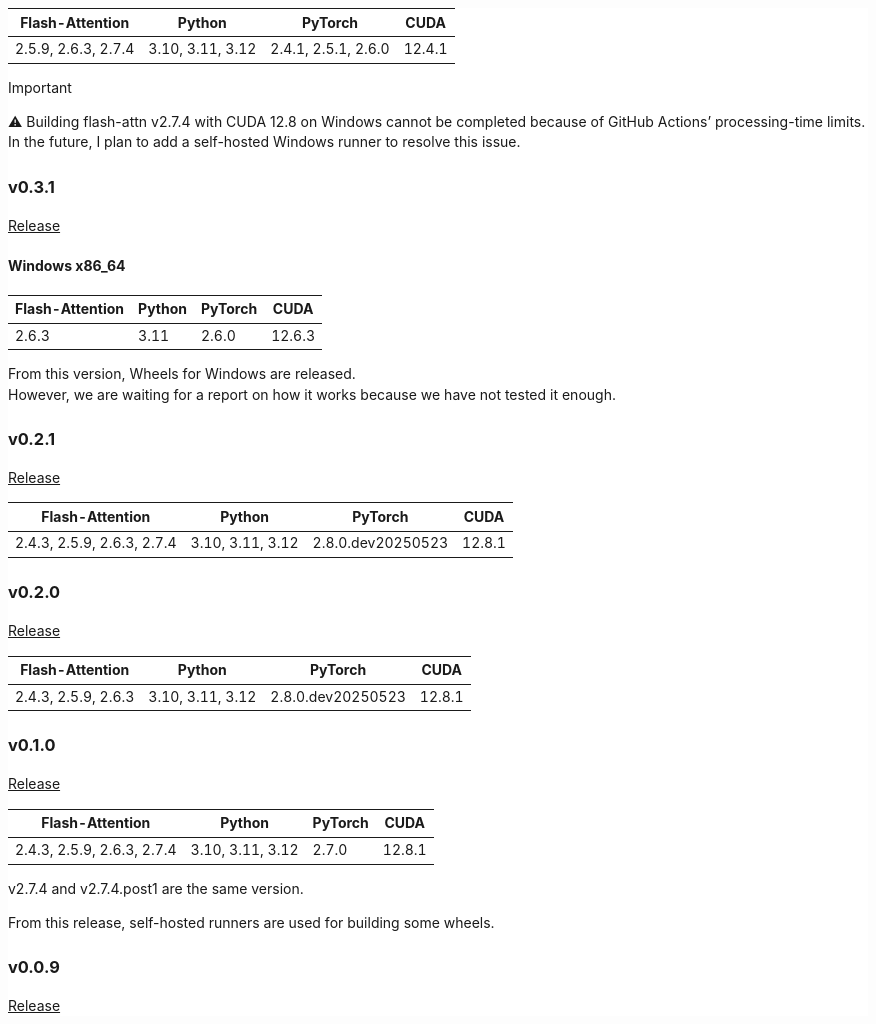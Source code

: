 | Flash-Attention     | Python           | PyTorch             | CUDA   |
| ------------------- | ---------------- | ------------------- | ------ |
| 2.5.9, 2.6.3, 2.7.4 | 3.10, 3.11, 3.12 | 2.4.1, 2.5.1, 2.6.0 | 12.4.1 |

> [!IMPORTANT]
> ⚠️ Building flash-attn v2.7.4 with CUDA 12.8 on Windows cannot be completed because of GitHub Actions’ processing-time limits. In the future, I plan to add a self-hosted Windows runner to resolve this issue.

### v0.3.1

[Release](https://github.com/mjun0812/flash-attention-prebuild-wheels/releases/tag/v0.3.1)

#### Windows x86_64

| Flash-Attention | Python | PyTorch | CUDA   |
| --------------- | ------ | ------- | ------ |
| 2.6.3           | 3.11   | 2.6.0   | 12.6.3 |

From this version, Wheels for Windows are released.  
However, we are waiting for a report on how it works because we have not tested it enough.

### v0.2.1

[Release](https://github.com/mjun0812/flash-attention-prebuild-wheels/releases/tag/v0.2.1)

| Flash-Attention            | Python           | PyTorch           | CUDA   |
| -------------------------- | ---------------- | ----------------- | ------ |
| 2.4.3, 2.5.9, 2.6.3, 2.7.4 | 3.10, 3.11, 3.12 | 2.8.0.dev20250523 | 12.8.1 |

### v0.2.0

[Release](https://github.com/mjun0812/flash-attention-prebuild-wheels/releases/tag/v0.2.0)

| Flash-Attention     | Python           | PyTorch           | CUDA   |
| ------------------- | ---------------- | ----------------- | ------ |
| 2.4.3, 2.5.9, 2.6.3 | 3.10, 3.11, 3.12 | 2.8.0.dev20250523 | 12.8.1 |

### v0.1.0

[Release](https://github.com/mjun0812/flash-attention-prebuild-wheels/releases/tag/v0.1.0)

| Flash-Attention            | Python           | PyTorch | CUDA   |
| -------------------------- | ---------------- | ------- | ------ |
| 2.4.3, 2.5.9, 2.6.3, 2.7.4 | 3.10, 3.11, 3.12 | 2.7.0   | 12.8.1 |

v2.7.4 and v2.7.4.post1 are the same version.

From this release, self-hosted runners are used for building some wheels.

### v0.0.9

[Release](https://github.com/mjun0812/flash-attention-prebuild-wheels/releases/tag/v0.0.9)
